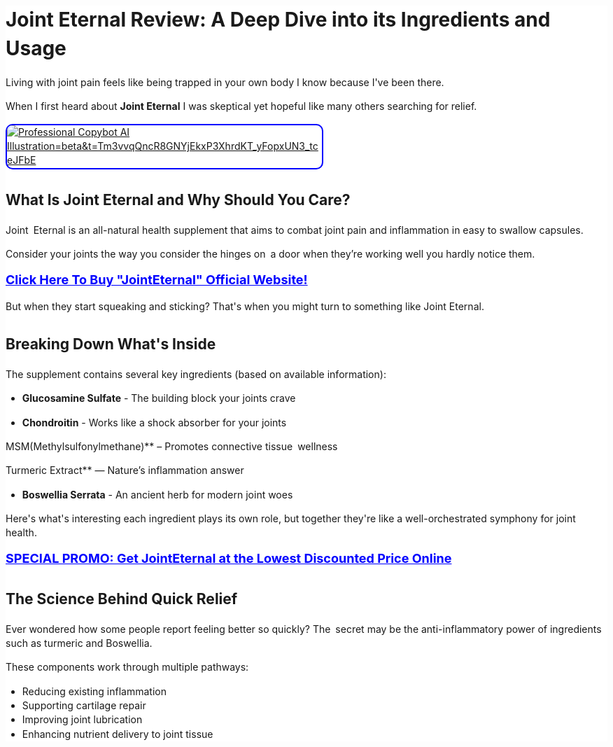 # Joint Eternal Review: A Deep Dive into its Ingredients and Usage

Living with joint pain feels like being trapped in your own body I know because I've been there. 

When I first heard about **Joint Eternal** I was skeptical yet hopeful like many others searching for relief.

<a href="https://images.healthshots.com/healthshots/en/uploads/2022/08/03104747/Bone-density-370x207.jpg" target="_blank">
   <img src="https://images.healthshots.com/healthshots/en/uploads/2022/08/03104747/Bone-density-370x207.jpg" alt="Professional Copybot AI Illustration=beta&t=Tm3vvqQncR8GNYjEkxP3XhrdKT_yFopxUN3_tceJFbE" alt="Professional Copybot AI Illustration" style="width: 100%; max-width: 450px; border: 2px solid blue; border-radius: 10px;">
</a>

## What Is Joint Eternal and Why Should You Care?

Joint Eternal is an all-natural health supplement that aims to combat joint pain and inflammation in easy to swallow capsules.

Consider your joints the way you consider the hinges on a door when they’re working well you hardly notice them.

  **<a href="https://jointeternal.com/discover/#aff=Burhanuddin66" style="font-size: 18px; color: blue;">Click Here To Buy "JointEternal" Official Website!</a>**

But when they start squeaking and sticking? That's when you might turn to something like Joint Eternal.

## Breaking Down What's Inside

The supplement contains several key ingredients (based on available information):

* **Glucosamine Sulfate** - The building block your joints crave

* **Chondroitin** - Works like a shock absorber for your joints

MSM(Methylsulfonylmethane)** – Promotes connective tissue wellness

Turmeric Extract** — Nature’s inflammation answer

* **Boswellia Serrata** - An ancient herb for modern joint woes

Here's what's interesting  each ingredient plays its own role, but together they're like a well-orchestrated symphony for joint health.

 **<a href="https://jointeternal.com/discover/#aff=Burhanuddin66" style="font-size: 18px; color: blue;">SPECIAL PROMO: Get JointEternal at the Lowest Discounted Price Online</a>**

## The Science Behind Quick Relief

Ever wondered how some people report feeling better so quickly? The secret may be the anti-inflammatory power of ingredients such as turmeric and Boswellia.

These components work through multiple pathways:
* Reducing existing inflammation
* Supporting cartilage repair
* Improving joint lubrication
* Enhancing nutrient delivery to joint tissue
